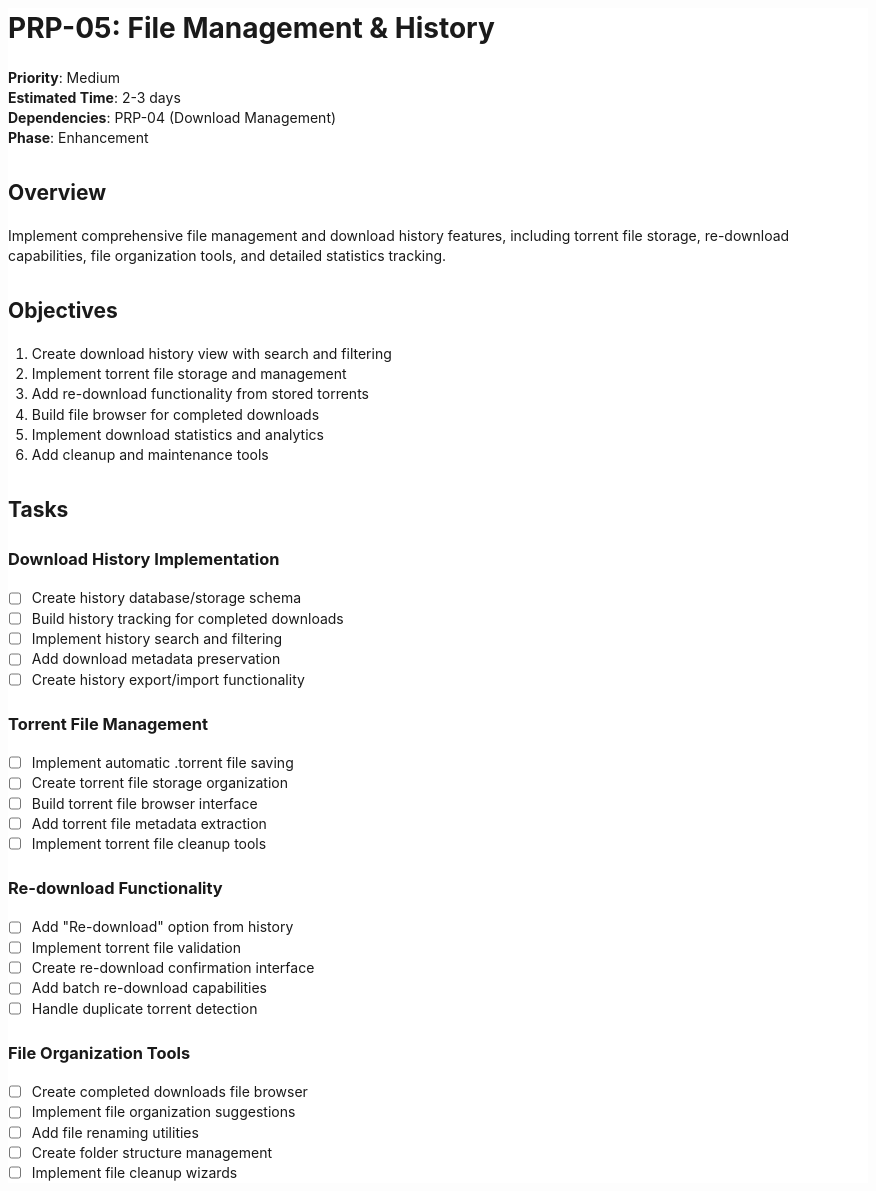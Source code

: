# PRP-05: File Management & History

**Priority**: Medium  
**Estimated Time**: 2-3 days  
**Dependencies**: PRP-04 (Download Management)  
**Phase**: Enhancement

## Overview
Implement comprehensive file management and download history features, including torrent file storage, re-download capabilities, file organization tools, and detailed statistics tracking.

## Objectives
1. Create download history view with search and filtering
2. Implement torrent file storage and management
3. Add re-download functionality from stored torrents
4. Build file browser for completed downloads
5. Implement download statistics and analytics
6. Add cleanup and maintenance tools

## Tasks

### Download History Implementation
- [ ] Create history database/storage schema
- [ ] Build history tracking for completed downloads
- [ ] Implement history search and filtering
- [ ] Add download metadata preservation
- [ ] Create history export/import functionality

### Torrent File Management
- [ ] Implement automatic .torrent file saving
- [ ] Create torrent file storage organization
- [ ] Build torrent file browser interface
- [ ] Add torrent file metadata extraction
- [ ] Implement torrent file cleanup tools

### Re-download Functionality
- [ ] Add "Re-download" option from history
- [ ] Implement torrent file validation
- [ ] Create re-download confirmation interface
- [ ] Add batch re-download capabilities
- [ ] Handle duplicate torrent detection

### File Organization Tools
- [ ] Create completed downloads file browser
- [ ] Implement file organization suggestions
- [ ] Add file renaming utilities
- [ ] Create folder structure management
- [ ] Implement file cleanup wizards

